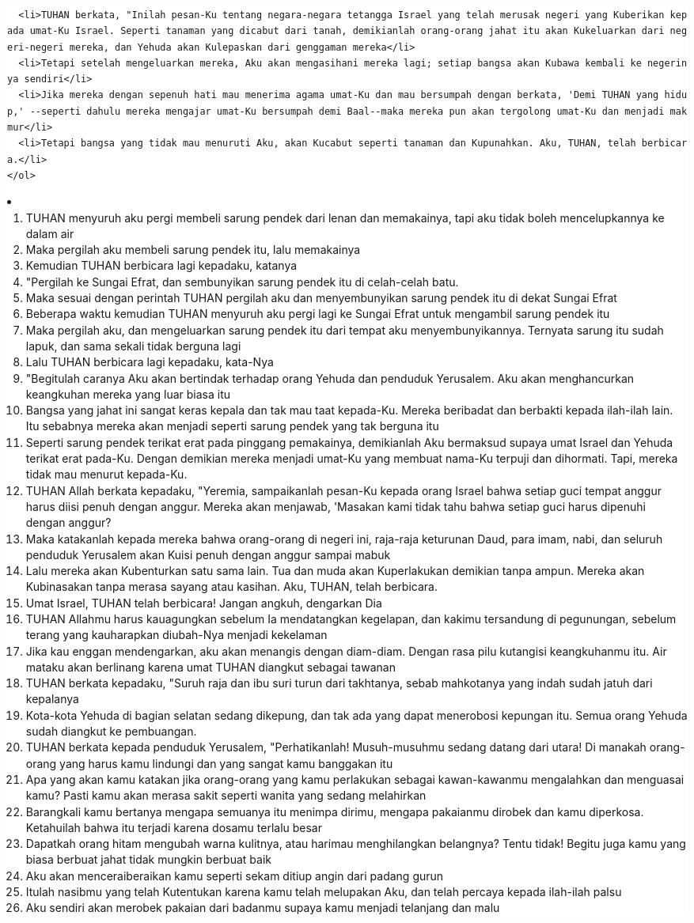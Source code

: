       <li>TUHAN berkata, "Inilah pesan-Ku tentang negara-negara tetangga Israel yang telah merusak negeri yang Kuberikan kepada umat-Ku Israel. Seperti tanaman yang dicabut dari tanah, demikianlah orang-orang jahat itu akan Kukeluarkan dari negeri-negeri mereka, dan Yehuda akan Kulepaskan dari genggaman mereka</li>
      <li>Tetapi setelah mengeluarkan mereka, Aku akan mengasihani mereka lagi; setiap bangsa akan Kubawa kembali ke negerinya sendiri</li>
      <li>Jika mereka dengan sepenuh hati mau menerima agama umat-Ku dan mau bersumpah dengan berkata, 'Demi TUHAN yang hidup,' --seperti dahulu mereka mengajar umat-Ku bersumpah demi Baal--maka mereka pun akan tergolong umat-Ku dan menjadi makmur</li>
      <li>Tetapi bangsa yang tidak mau menuruti Aku, akan Kucabut seperti tanaman dan Kupunahkan. Aku, TUHAN, telah berbicara.</li>
    </ol>
  </li>
  <li>
    <ol>
      <li>TUHAN menyuruh aku pergi membeli sarung pendek dari lenan dan memakainya, tapi aku tidak boleh mencelupkannya ke dalam air</li>
      <li>Maka pergilah aku membeli sarung pendek itu, lalu memakainya</li>
      <li>Kemudian TUHAN berbicara lagi kepadaku, katanya</li>
      <li>"Pergilah ke Sungai Efrat, dan sembunyikan sarung pendek itu di celah-celah batu.</li>
      <li>Maka sesuai dengan perintah TUHAN pergilah aku dan menyembunyikan sarung pendek itu di dekat Sungai Efrat</li>
      <li>Beberapa waktu kemudian TUHAN menyuruh aku pergi lagi ke Sungai Efrat untuk mengambil sarung pendek itu</li>
      <li>Maka pergilah aku, dan mengeluarkan sarung pendek itu dari tempat aku menyembunyikannya. Ternyata sarung itu sudah lapuk, dan sama sekali tidak berguna lagi</li>
      <li>Lalu TUHAN berbicara lagi kepadaku, kata-Nya</li>
      <li>"Begitulah caranya Aku akan bertindak terhadap orang Yehuda dan penduduk Yerusalem. Aku akan menghancurkan keangkuhan mereka yang luar biasa itu</li>
      <li>Bangsa yang jahat ini sangat keras kepala dan tak mau taat kepada-Ku. Mereka beribadat dan berbakti kepada ilah-ilah lain. Itu sebabnya mereka akan menjadi seperti sarung pendek yang tak berguna itu</li>
      <li>Seperti sarung pendek terikat erat pada pinggang pemakainya, demikianlah Aku bermaksud supaya umat Israel dan Yehuda terikat erat pada-Ku. Dengan demikian mereka menjadi umat-Ku yang membuat nama-Ku terpuji dan dihormati. Tapi, mereka tidak mau menurut kepada-Ku.</li>
      <li>TUHAN Allah berkata kepadaku, "Yeremia, sampaikanlah pesan-Ku kepada orang Israel bahwa setiap guci tempat anggur harus diisi penuh dengan anggur. Mereka akan menjawab, 'Masakan kami tidak tahu bahwa setiap guci harus dipenuhi dengan anggur?</li>
      <li>Maka katakanlah kepada mereka bahwa orang-orang di negeri ini, raja-raja keturunan Daud, para imam, nabi, dan seluruh penduduk Yerusalem akan Kuisi penuh dengan anggur sampai mabuk</li>
      <li>Lalu mereka akan Kubenturkan satu sama lain. Tua dan muda akan Kuperlakukan demikian tanpa ampun. Mereka akan Kubinasakan tanpa merasa sayang atau kasihan. Aku, TUHAN, telah berbicara.</li>
      <li>Umat Israel, TUHAN telah berbicara! Jangan angkuh, dengarkan Dia</li>
      <li>TUHAN Allahmu harus kauagungkan sebelum Ia mendatangkan kegelapan, dan kakimu tersandung di pegunungan, sebelum terang yang kauharapkan diubah-Nya menjadi kekelaman</li>
      <li>Jika kau enggan mendengarkan, aku akan menangis dengan diam-diam. Dengan rasa pilu kutangisi keangkuhanmu itu. Air mataku akan berlinang karena umat TUHAN diangkut sebagai tawanan</li>
      <li>TUHAN berkata kepadaku, "Suruh raja dan ibu suri turun dari takhtanya, sebab mahkotanya yang indah sudah jatuh dari kepalanya</li>
      <li>Kota-kota Yehuda di bagian selatan sedang dikepung, dan tak ada yang dapat menerobosi kepungan itu. Semua orang Yehuda sudah diangkut ke pembuangan.</li>
      <li>TUHAN berkata kepada penduduk Yerusalem, "Perhatikanlah! Musuh-musuhmu sedang datang dari utara! Di manakah orang-orang yang harus kamu lindungi dan yang sangat kamu banggakan itu</li>
      <li>Apa yang akan kamu katakan jika orang-orang yang kamu perlakukan sebagai kawan-kawanmu mengalahkan dan menguasai kamu? Pasti kamu akan merasa sakit seperti wanita yang sedang melahirkan</li>
      <li>Barangkali kamu bertanya mengapa semuanya itu menimpa dirimu, mengapa pakaianmu dirobek dan kamu diperkosa. Ketahuilah bahwa itu terjadi karena dosamu terlalu besar</li>
      <li>Dapatkah orang hitam mengubah warna kulitnya, atau harimau menghilangkan belangnya? Tentu tidak! Begitu juga kamu yang biasa berbuat jahat tidak mungkin berbuat baik</li>
      <li>Aku akan menceraiberaikan kamu seperti sekam ditiup angin dari padang gurun</li>
      <li>Itulah nasibmu yang telah Kutentukan karena kamu telah melupakan Aku, dan telah percaya kepada ilah-ilah palsu</li>
      <li>Aku sendiri akan merobek pakaian dari badanmu supaya kamu menjadi telanjang dan malu</li>